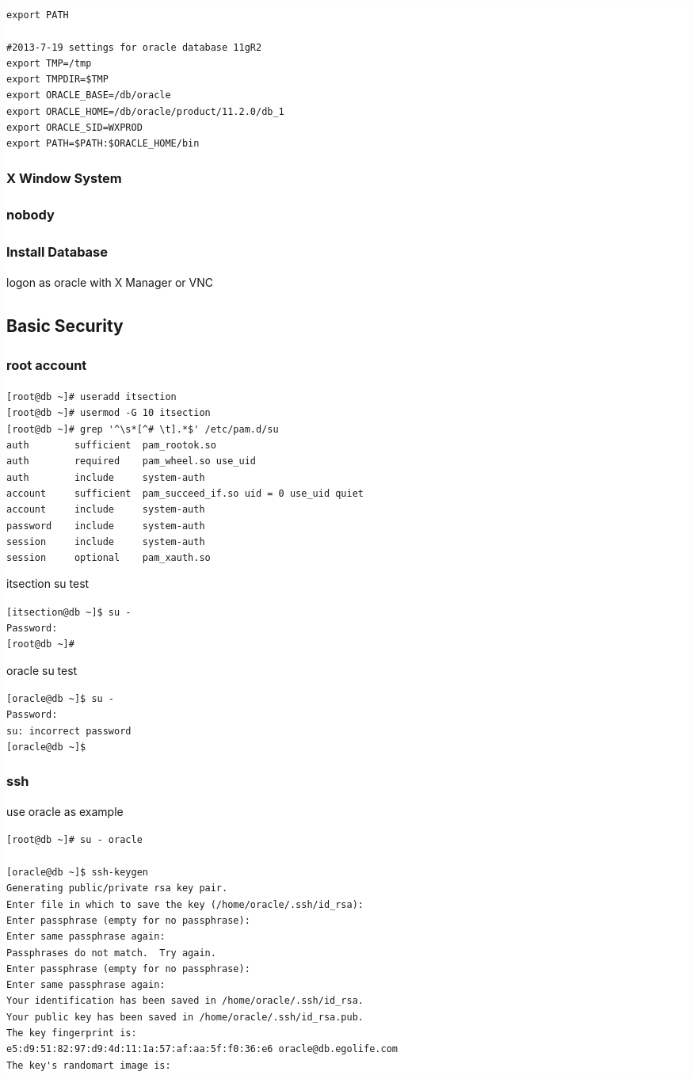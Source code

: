     export PATH

    #2013-7-19 settings for oracle database 11gR2
    export TMP=/tmp
    export TMPDIR=$TMP
    export ORACLE_BASE=/db/oracle
    export ORACLE_HOME=/db/oracle/product/11.2.0/db_1
    export ORACLE_SID=WXPROD
    export PATH=$PATH:$ORACLE_HOME/bin

### X Window System

### nobody

### Install Database

logon as oracle with X Manager or VNC

## Basic Security

### root account

    [root@db ~]# useradd itsection
    [root@db ~]# usermod -G 10 itsection
    [root@db ~]# grep '^\s*[^# \t].*$' /etc/pam.d/su
    auth		sufficient	pam_rootok.so
    auth		required	pam_wheel.so use_uid
    auth		include		system-auth
    account		sufficient	pam_succeed_if.so uid = 0 use_uid quiet
    account		include		system-auth
    password	include		system-auth
    session		include		system-auth
    session		optional	pam_xauth.so

itsection su test    
   
    [itsection@db ~]$ su - 
    Password: 
    [root@db ~]# 
    
oracle su test

    [oracle@db ~]$ su - 
    Password: 
    su: incorrect password
    [oracle@db ~]$ 
    
### ssh

use oracle as example

    [root@db ~]# su - oracle
    
    [oracle@db ~]$ ssh-keygen 
    Generating public/private rsa key pair.
    Enter file in which to save the key (/home/oracle/.ssh/id_rsa): 
    Enter passphrase (empty for no passphrase): 
    Enter same passphrase again: 
    Passphrases do not match.  Try again.
    Enter passphrase (empty for no passphrase): 
    Enter same passphrase again: 
    Your identification has been saved in /home/oracle/.ssh/id_rsa.
    Your public key has been saved in /home/oracle/.ssh/id_rsa.pub.
    The key fingerprint is:
    e5:d9:51:82:97:d9:4d:11:1a:57:af:aa:5f:f0:36:e6 oracle@db.egolife.com
    The key's randomart image is: